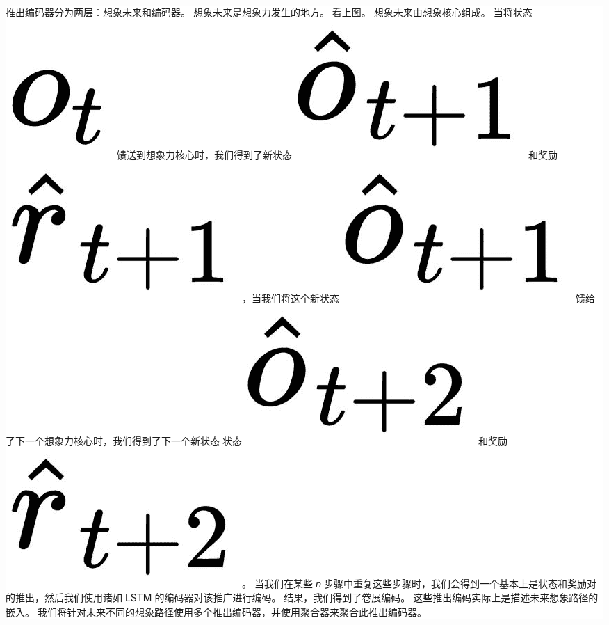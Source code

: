 推出编码器分为两层：想象未来和编码器。 想象未来是想象力发生的地方。 看上图。 想象未来由想象核心组成。 当将状态![](img/00410.jpeg)馈送到想象力核心时，我们得到了新状态![](img/00411.jpeg)和奖励![](img/00412.jpeg)，当我们将这个新状态![](img/00413.jpeg)馈给了下一个想象力核心时，我们得到了下一个新状态 状态![](img/00414.jpeg)和奖励![](img/00415.jpeg)。 当我们在某些 *n* 步骤中重复这些步骤时，我们会得到一个基本上是状态和奖励对的推出，然后我们使用诸如 LSTM 的编码器对该推广进行编码。 结果，我们得到了卷展编码。 这些推出编码实际上是描述未来想象路径的嵌入。 我们将针对未来不同的想象路径使用多个推出编码器，并使用聚合器来聚合此推出编码器。
